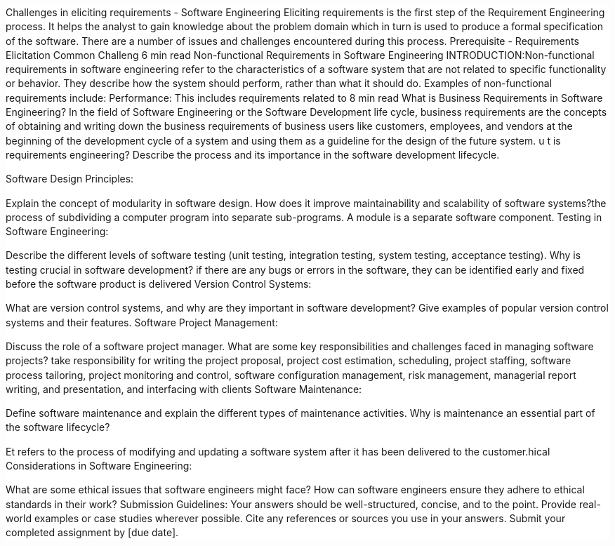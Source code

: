 Challenges in eliciting requirements - Software Engineering
Eliciting requirements is the first step of the Requirement Engineering process. It helps the analyst to gain knowledge about the problem domain which in turn is used to produce a formal specification of the software. There are a number of issues and challenges encountered during this process. Prerequisite - Requirements Elicitation Common Challeng
6 min read
Non-functional Requirements in Software Engineering
INTRODUCTION:Non-functional requirements in software engineering refer to the characteristics of a software system that are not related to specific functionality or behavior. They describe how the system should perform, rather than what it should do. Examples of non-functional requirements include: Performance: This includes requirements related to
8 min read
What is Business Requirements in Software Engineering?
In the field of Software Engineering or the Software Development life cycle, business requirements are the concepts of obtaining and writing down the business requirements of business users like customers, employees, and vendors at the beginning of the development cycle of a system and using them as a guideline for the design of the future system.
u t is requirements engineering? Describe the process and its importance in the software development lifecycle.

Software Design Principles:

Explain the concept of modularity in software design. How does it improve maintainability and scalability of software systems?the process of subdividing a computer program into separate sub-programs. A module is a separate software component.
Testing in Software Engineering:

Describe the different levels of software testing (unit testing, integration testing, system testing, acceptance testing). Why is testing crucial in software development?
 if there are any bugs or errors in the software, they can be identified early and fixed before the software product is delivered
Version Control Systems:

What are version control systems, and why are they important in software development? Give examples of popular version control systems and their features.
Software Project Management:

Discuss the role of a software project manager. What are some key responsibilities and challenges faced in managing software projects?
 take responsibility for writing the project proposal, project cost estimation, scheduling, project staffing, software process tailoring, project monitoring and control, software configuration management, risk management, managerial report writing, and presentation, and interfacing with clients
Software Maintenance:

Define software maintenance and explain the different types of maintenance activities. Why is maintenance an essential part of the software lifecycle?

Et refers to the process of modifying and updating a software system after it has been delivered to the customer.hical Considerations in Software Engineering:

What are some ethical issues that software engineers might face? How can software engineers ensure they adhere to ethical standards in their work?
Submission Guidelines:
Your answers should be well-structured, concise, and to the point.
Provide real-world examples or case studies wherever possible.
Cite any references or sources you use in your answers.
Submit your completed assignment by [due date].
